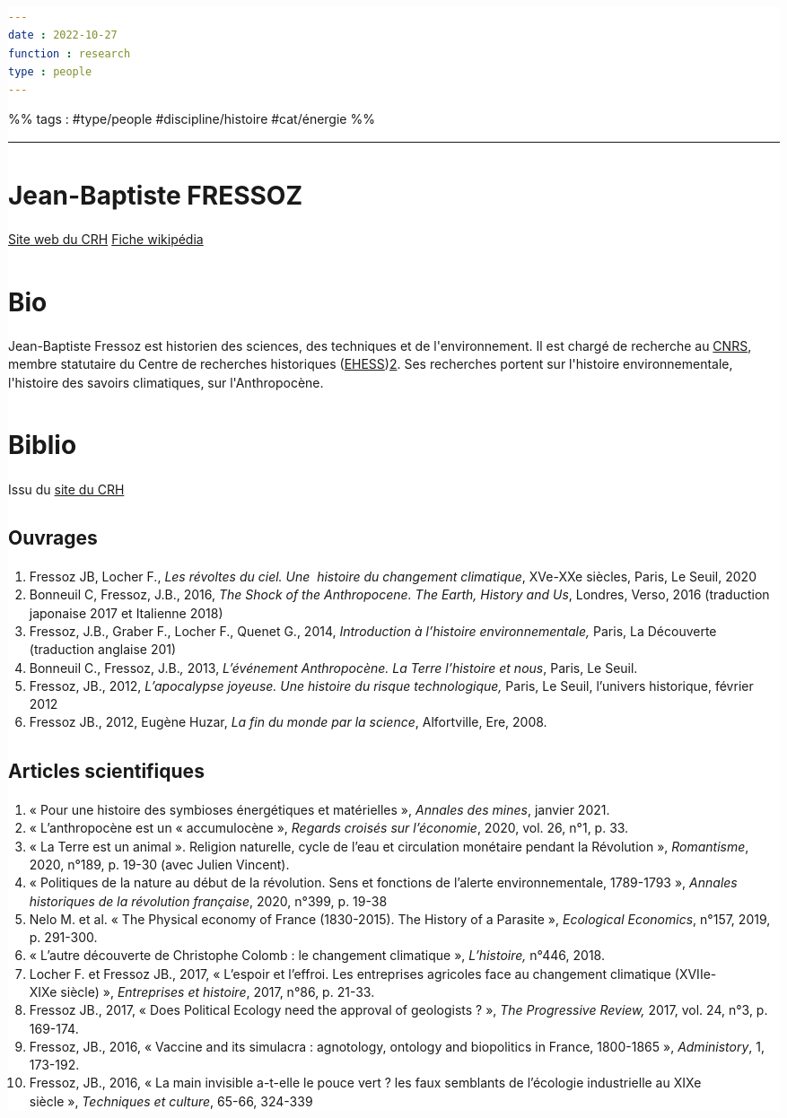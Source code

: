 ```yaml
---
date : 2022-10-27
function : research
type : people
---
```


%% tags : #type/people #discipline/histoire #cat/énergie  %%

---

Jean-Baptiste FRESSOZ
===
[Site web du CRH](http://crh.ehess.fr/index.php?6284)
[Fiche wikipédia](https://fr.wikipedia.org/wiki/Jean-Baptiste_Fressoz) 

# Bio
Jean-Baptiste Fressoz est historien des sciences, des techniques et de l'environnement. Il est chargé de recherche au [CNRS](https://fr.wikipedia.org/wiki/Centre_national_de_la_recherche_scientifique "Centre national de la recherche scientifique"), membre statutaire du Centre de recherches historiques ([EHESS](https://fr.wikipedia.org/wiki/EHESS "EHESS"))[2](https://fr.wikipedia.org/wiki/Jean-Baptiste_Fressoz#cite_note-2). Ses recherches portent sur l'histoire environnementale, l'histoire des savoirs climatiques, sur l'Anthropocène.
# Biblio
Issu du [site du CRH](http://crh.ehess.fr/index.php?6284)
## Ouvrages  
1.  Fressoz JB, Locher F., _Les révoltes du ciel. Une  histoire du changement climatique_, XVe-XXe siècles, Paris, Le Seuil, 2020 
2.  Bonneuil C, Fressoz, J.B., 2016, _The Shock of the Anthropocene. The Earth, History and Us_, Londres, Verso, 2016 (traduction japonaise 2017 et Italienne 2018)
3.  Fressoz, J.B., Graber F., Locher F., Quenet G., 2014, _Introduction à l’histoire environnementale,_ Paris, La Découverte (traduction anglaise 201)
4.  Bonneuil C., Fressoz, J.B._,_ 2013, _L’événement Anthropocène. La Terre l’histoire et nous_, Paris, Le Seuil.
5.  Fressoz, JB., 2012, _L’apocalypse joyeuse. Une histoire du risque technologique,_ Paris, Le Seuil, l’univers historique, février 2012
6.  Fressoz JB., 2012, Eugène Huzar, _La fin du monde par la science_, Alfortville, Ere, 2008.

## Articles scientifiques
1.  « Pour une histoire des symbioses énergétiques et matérielles », _Annales des mines_, janvier 2021.
2.  « L’anthropocène est un « accumulocène », _Regards croisés sur l’économie_, 2020, vol. 26, n°1, p. 33.
3.  « La Terre est un animal ». Religion naturelle, cycle de l’eau et circulation monétaire pendant la Révolution », _Romantisme_, 2020, n°189, p. 19-30 (avec Julien Vincent).
4.  « Politiques de la nature au début de la révolution. Sens et fonctions de l’alerte environnementale, 1789-1793 », _Annales historiques de la révolution française_, 2020, n°399, p. 19-38
5.  Nelo M. et al. « The Physical economy of France (1830-2015). The History of a Parasite », _Ecological Economics_, n°157, 2019, p. 291-300.
6.  « L’autre découverte de Christophe Colomb : le changement climatique », _L’histoire,_ n°446, 2018. 
7.  Locher F. et Fressoz JB., 2017, « L’espoir et l’effroi. Les entreprises agricoles face au changement climatique (XVIIe-XIXe siècle) », _Entreprises et histoire_, 2017, n°86, p. 21-33.
8.  Fressoz JB., 2017, « Does Political Ecology need the approval of geologists ? », _The Progressive Review,_ 2017, vol. 24, n°3, p. 169-174.
9.  Fressoz, JB., 2016, « Vaccine and its simulacra : agnotology, ontology and biopolitics in France, 1800-1865 », _Administory_, 1, 173-192.
10.  Fressoz, JB., 2016, « La main invisible a-t-elle le pouce vert ? les faux semblants de l’écologie industrielle au XIXe siècle », _Techniques et culture_, 65-66, 324-339